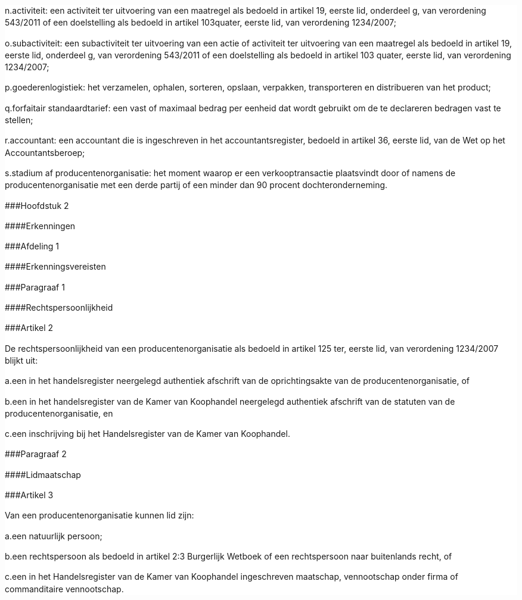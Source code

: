 n.activiteit: een activiteit ter uitvoering van een maatregel als bedoeld in artikel 19, eerste lid, onderdeel g, van verordening 543/2011 of een doelstelling als bedoeld in artikel 103quater, eerste lid, van verordening 1234/2007;

o.subactiviteit: een subactiviteit ter uitvoering van een actie of activiteit ter uitvoering van een maatregel als bedoeld in artikel 19, eerste lid, onderdeel g, van verordening 543/2011 of een doelstelling als bedoeld in artikel 103 quater, eerste lid, van verordening 1234/2007;

p.goederenlogistiek: het verzamelen, ophalen, sorteren, opslaan, verpakken, transporteren en distribueren van het product;

q.forfaitair standaardtarief: een vast of maximaal bedrag per eenheid dat wordt gebruikt om de te declareren bedragen vast te stellen;

r.accountant: een accountant die is ingeschreven in het accountantsregister, bedoeld in artikel 36, eerste lid, van de Wet op het Accountantsberoep;

s.stadium af producentenorganisatie: het moment waarop er een verkooptransactie plaatsvindt door of namens de producentenorganisatie met een derde partij of een minder dan 90 procent dochteronderneming.

###Hoofdstuk 2 

####Erkenningen

###Afdeling 1 

####Erkenningsvereisten

###Paragraaf 1 

####Rechtspersoonlijkheid

###Artikel 2 

De rechtspersoonlijkheid van een producentenorganisatie als bedoeld in artikel 125 ter, eerste lid, van verordening 1234/2007 blijkt uit:

a.een in het handelsregister neergelegd authentiek afschrift van de oprichtingsakte van de producentenorganisatie, of

b.een in het handelsregister van de Kamer van Koophandel neergelegd authentiek afschrift van de statuten van de producentenorganisatie, en

c.een inschrijving bij het Handelsregister van de Kamer van Koophandel. 

###Paragraaf 2 

####Lidmaatschap

###Artikel 3 

Van een producentenorganisatie kunnen lid zijn:

a.een natuurlijk persoon;

b.een rechtspersoon als bedoeld in artikel 2:3 Burgerlijk Wetboek of een rechtspersoon naar buitenlands recht, of

c.een in het Handelsregister van de Kamer van Koophandel ingeschreven maatschap, vennootschap onder firma of commanditaire vennootschap. 
